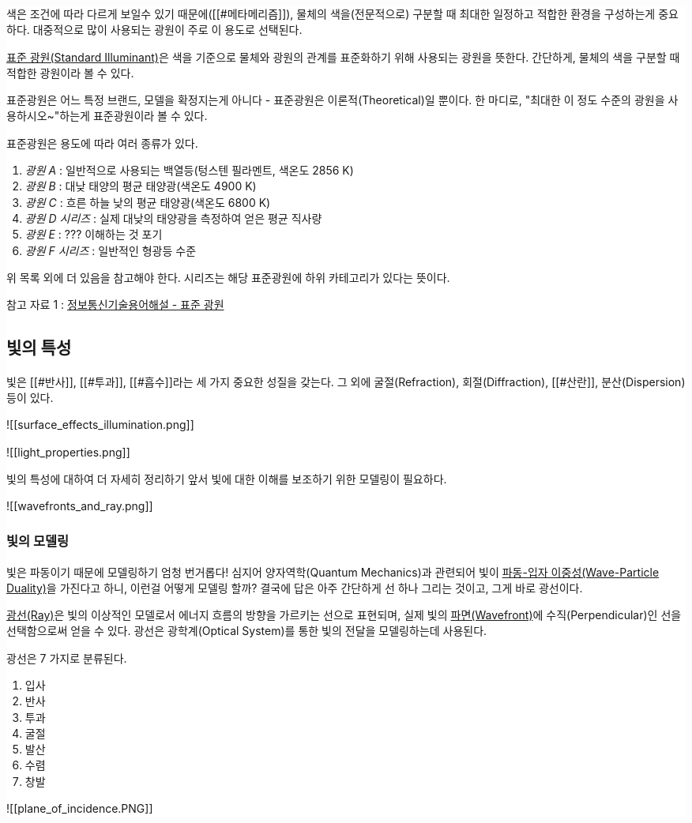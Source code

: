 색은 조건에 따라 다르게 보일수 있기 때문에([[#메타메리즘]]), 물체의 색을(전문적으로) 구분할 때 최대한 일정하고 적합한 환경을 구성하는게 중요하다. 대중적으로 많이 사용되는 광원이 주로 이 용도로 선택된다.

[표준 광원(Standard Illuminant)](https://en.wikipedia.org/wiki/Standard_illuminant)은 색을 기준으로 물체와 광원의 관계를 표준화하기 위해 사용되는 광원을 뜻한다. 간단하게, 물체의 색을 구분할 때 적합한 광원이라 볼 수 있다.

표준광원은 어느 특정 브랜드, 모델을 확정지는게 아니다 - 표준광원은 이론적(Theoretical)일 뿐이다. 한 마디로, "최대한 이 정도 수준의 광원을 사용하시오~"하는게 표준광원이라 볼 수 있다.

표준광원은 용도에 따라 여러 종류가 있다.

1. _광원 A_ : 일반적으로 사용되는 백열등(텅스텐 필라멘트, 색온도 2856 K)
2. _광원 B_ : 대낮 태양의 평균 태양광(색온도 4900 K)
3. _광원 C_ : 흐른 하늘 낮의 평균 태양광(색온도 6800 K)
4. _광원 D 시리즈_ : 실제 대낮의 태양광을 측정하여 얻은 평균 직사량
5. _광원 E_ : ??? 이해하는 것 포기
6. _광원 F 시리즈_ : 일반적인 형광등 수준

위 목록 외에 더 있음을 참고해야 한다. 시리즈는 해당 표준광원에 하위 카테고리가 있다는 뜻이다.

참고 자료 1 : [정보통신기술용어해설 - 표준 광원](http://www.ktword.co.kr/test/view/view.php?m_temp1=4526)

## 빛의 특성
빛은 [[#반사]], [[#투과]], [[#흡수]]라는 세 가지 중요한 성질을 갖는다. 그 외에 굴절(Refraction), 회절(Diffraction), [[#산란]], 분산(Dispersion) 등이 있다.

![[surface_effects_illumination.png]]

![[light_properties.png]]

빛의 특성에 대하여 더 자세히 정리하기 앞서 빛에 대한 이해를 보조하기 위한 모델링이 필요하다.

![[wavefronts_and_ray.png]]

### 빛의 모델링
빛은 파동이기 때문에 모델링하기 엄청 번거롭다! 심지어 양자역학(Quantum Mechanics)과 관련되어 빛이 [파동-입자 이중성(Wave-Particle Duality)](https://en.wikipedia.org/wiki/Wave%E2%80%93particle_duality)을 가진다고 하니, 이런걸 어떻게 모델링 할까? 결국에 답은 아주 간단하게 선 하나 그리는 것이고, 그게 바로 광선이다.

[광선(Ray)](https://en.wikipedia.org/wiki/Ray_(optics))은 빛의 이상적인 모델로서 에너지 흐름의 방향을 가르키는 선으로 표현되며, 실제 빛의 [파면(Wavefront)](https://en.wikipedia.org/wiki/Wavefront)에 수직(Perpendicular)인 선을 선택함으로써 얻을 수 있다. 광선은 광학계(Optical System)를 통한 빛의 전달을 모델링하는데 사용된다.

광선은 7 가지로 분류된다.
1. 입사
2. 반사
3. 투과
4. 굴절
5. 발산
6. 수렴
7. 창발

![[plane_of_incidence.PNG]]
